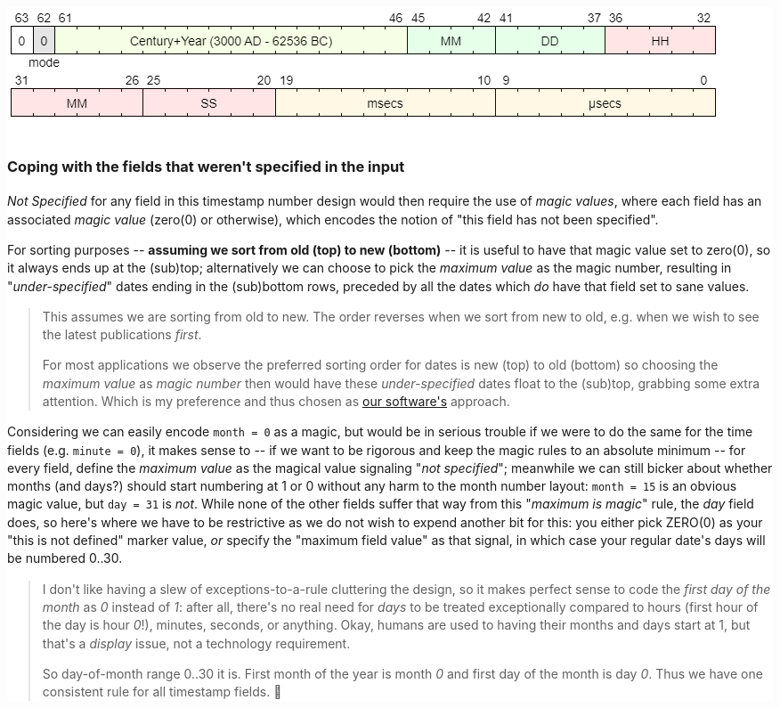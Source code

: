 ![layout](./assets/wavedrom07.png)




### Coping with the fields that weren't specified in the input

*Not Specified* for any field in this timestamp number design would then require the use of *magic values*, where each field has an associated *magic value* (zero(0) or otherwise), which encodes the notion of "this field has not been specified".

For sorting purposes -- **assuming we sort from old (top) to new (bottom)** -- it is useful to have that magic value set to zero(0), so it always ends up at the (sub)top; alternatively we can choose to pick the *maximum value* as the magic number, resulting in "*under-specified*" dates ending in the (sub)bottom rows, preceded by all the dates which *do* have that field set to sane values.

> This assumes we are sorting from old to new. The order reverses when we sort from new to old, e.g. when we wish to see the latest publications *first*.
> 
> For most applications we observe the preferred sorting order for dates is new (top) to old (bottom) so choosing the  *maximum value* as *magic number* then would have these *under-specified* dates float to the (sub)top, grabbing some extra attention. Which is my preference and thus chosen as [our software's](https://github.com/GerHobbelt/libeternaltimestamp) approach.

Considering we can easily encode `month = 0` as a magic, but would be in serious trouble if we were to do the same for the time fields (e.g. `minute = 0`), it makes sense to -- if we want to be rigorous and keep the magic rules to an absolute minimum -- for every field, define the *maximum value* as the magical value signaling "*not specified*"; meanwhile we can still bicker about whether months (and days?) should start numbering at 1 or 0 without any harm to the month number layout: `month = 15` is an obvious magic value, but  `day = 31` is *not*. While none of the other fields suffer that way from this "*maximum is magic*" rule, the *day* field does, so here's where we have to be restrictive as we do not wish to expend another bit for this: you either pick ZERO(0) as your "this is not defined" marker value, *or* specify the "maximum field value" as that signal, in which case your regular date's days will be numbered 0..30.

> I don't like having a slew of exceptions-to-a-rule cluttering the design, so it makes perfect sense to code the *first day of the month* as *0* instead of *1*: after all, there's no real need for *days* to be treated exceptionally compared to hours (first hour of the day is hour *0*!), minutes, seconds, or anything. Okay, humans are used to having their months and days start at 1, but that's a *display* issue, not a technology requirement.
> 
> So day-of-month range 0..30 it is.
> First month of the year is month *0* and first day of the month is day *0*. Thus we have one consistent rule for all timestamp fields. 🥳


